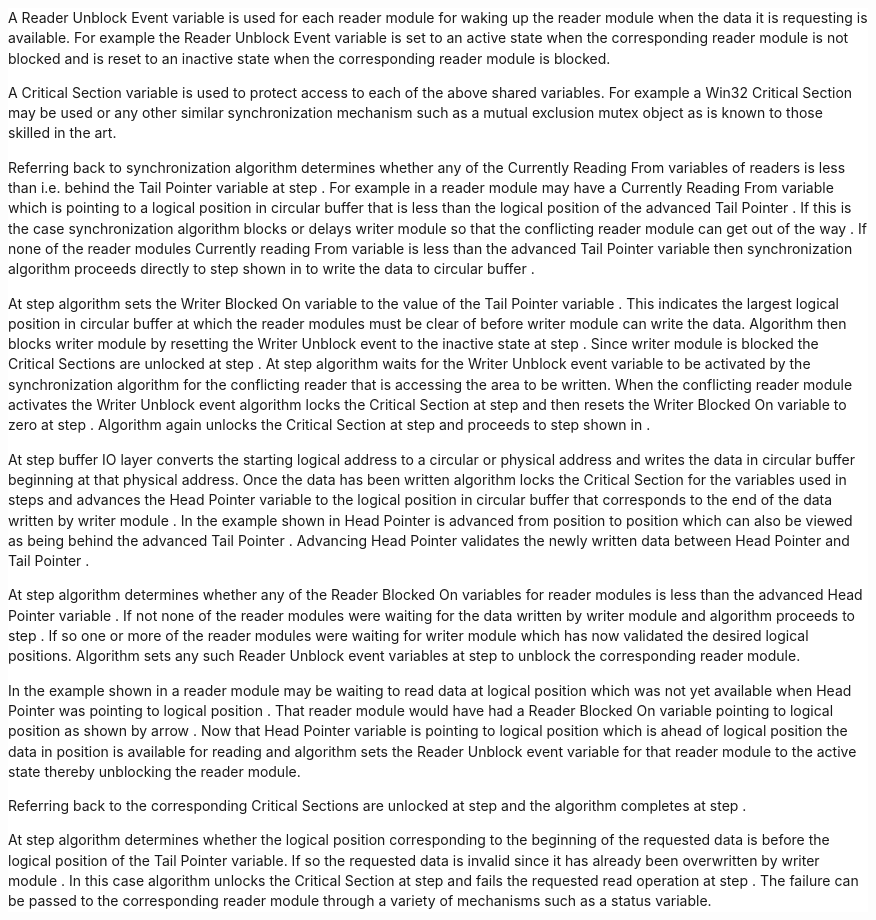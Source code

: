 A Reader Unblock Event variable is used for each reader module for waking up the reader module when the data it is requesting is available. For example the Reader Unblock Event variable is set to an active state when the corresponding reader module is not blocked and is reset to an inactive state when the corresponding reader module is blocked.

A Critical Section variable is used to protect access to each of the above shared variables. For example a Win32 Critical Section may be used or any other similar synchronization mechanism such as a mutual exclusion mutex object as is known to those skilled in the art.

Referring back to synchronization algorithm determines whether any of the Currently Reading From variables of readers is less than i.e. behind the Tail Pointer variable at step . For example in a reader module may have a Currently Reading From variable which is pointing to a logical position in circular buffer that is less than the logical position of the advanced Tail Pointer . If this is the case synchronization algorithm blocks or delays writer module so that the conflicting reader module can get out of the way . If none of the reader modules Currently reading From variable is less than the advanced Tail Pointer variable then synchronization algorithm proceeds directly to step shown in to write the data to circular buffer .

At step algorithm sets the Writer Blocked On variable to the value of the Tail Pointer variable . This indicates the largest logical position in circular buffer at which the reader modules must be clear of before writer module can write the data. Algorithm then blocks writer module by resetting the Writer Unblock event to the inactive state at step . Since writer module is blocked the Critical Sections are unlocked at step . At step algorithm waits for the Writer Unblock event variable to be activated by the synchronization algorithm for the conflicting reader that is accessing the area to be written. When the conflicting reader module activates the Writer Unblock event algorithm locks the Critical Section at step and then resets the Writer Blocked On variable to zero at step . Algorithm again unlocks the Critical Section at step and proceeds to step shown in .

At step buffer IO layer converts the starting logical address to a circular or physical address and writes the data in circular buffer beginning at that physical address. Once the data has been written algorithm locks the Critical Section for the variables used in steps and advances the Head Pointer variable to the logical position in circular buffer that corresponds to the end of the data written by writer module . In the example shown in Head Pointer is advanced from position to position which can also be viewed as being behind the advanced Tail Pointer . Advancing Head Pointer validates the newly written data between Head Pointer and Tail Pointer .

At step algorithm determines whether any of the Reader Blocked On variables for reader modules is less than the advanced Head Pointer variable . If not none of the reader modules were waiting for the data written by writer module and algorithm proceeds to step . If so one or more of the reader modules were waiting for writer module which has now validated the desired logical positions. Algorithm sets any such Reader Unblock event variables at step to unblock the corresponding reader module.

In the example shown in a reader module may be waiting to read data at logical position which was not yet available when Head Pointer was pointing to logical position . That reader module would have had a Reader Blocked On variable pointing to logical position as shown by arrow . Now that Head Pointer variable is pointing to logical position which is ahead of logical position the data in position is available for reading and algorithm sets the Reader Unblock event variable for that reader module to the active state thereby unblocking the reader module.

Referring back to the corresponding Critical Sections are unlocked at step and the algorithm completes at step .

At step algorithm determines whether the logical position corresponding to the beginning of the requested data is before the logical position of the Tail Pointer variable. If so the requested data is invalid since it has already been overwritten by writer module . In this case algorithm unlocks the Critical Section at step and fails the requested read operation at step . The failure can be passed to the corresponding reader module through a variety of mechanisms such as a status variable.
